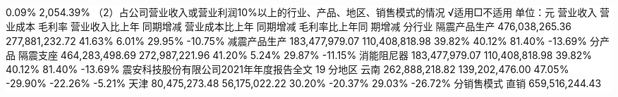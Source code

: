 0.09%
2,054.39%
（2）占公司营业收入或营业利润10%以上的行业、产品、地区、销售模式的情况
√适用□不适用
单位：元
营业收入
营业成本
毛利率
营业收入比上年
同期增减
营业成本比上年
同期增减
毛利率比上年同
期增减
分行业
隔震产品生产
476,038,265.36
277,881,232.72
41.63%
6.01%
29.95%
-10.75%
减震产品生产
183,477,979.07
110,408,818.98
39.82%
40.12%
81.40%
-13.69%
分产品
隔震支座
464,283,498.69
272,987,221.96
41.20%
5.24%
29.87%
-11.15%
消能阻尼器
183,477,979.07
110,408,818.98
39.82%
40.12%
81.40%
-13.69%
震安科技股份有限公司2021年年度报告全文
19
分地区
云南
262,888,218.82
139,202,476.00
47.05%
-29.90%
-22.26%
-5.21%
天津
80,475,273.48
56,175,022.22
30.20%
-20.37%
29.03%
-26.72%
分销售模式
直销
659,516,244.43
